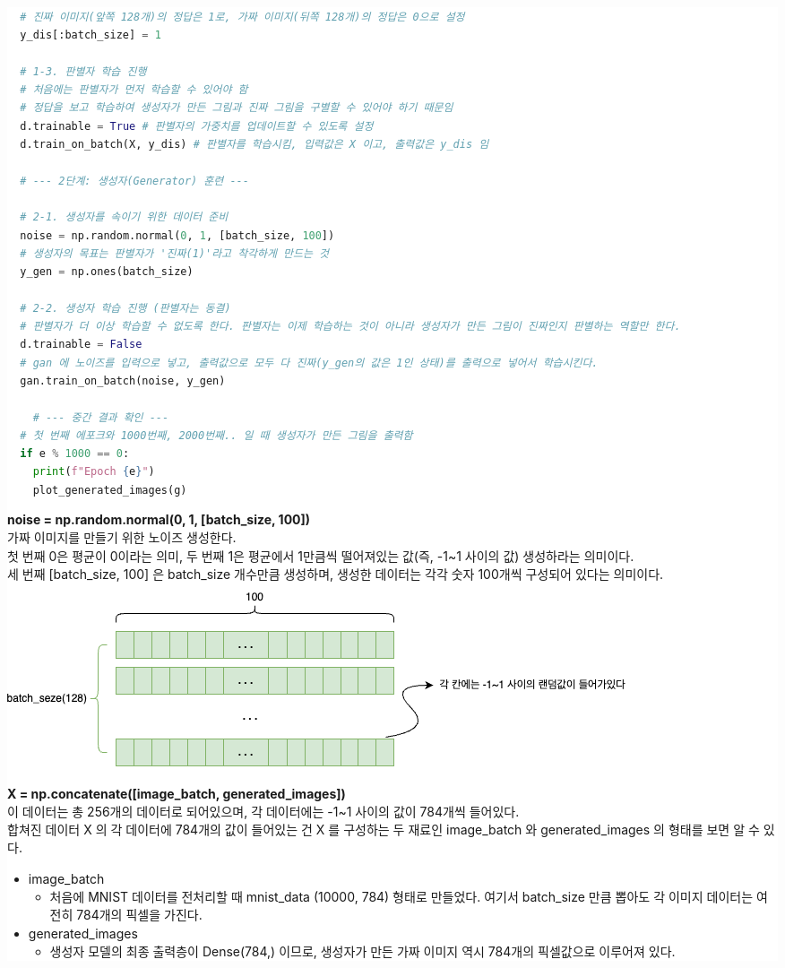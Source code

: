 ```python
  # 진짜 이미지(앞쪽 128개)의 정답은 1로, 가짜 이미지(뒤쪽 128개)의 정답은 0으로 설정
  y_dis[:batch_size] = 1
  
  # 1-3. 판별자 학습 진행
  # 처음에는 판별자가 먼저 학습할 수 있어야 함
  # 정답을 보고 학습하여 생성자가 만든 그림과 진짜 그림을 구별할 수 있어야 하기 때문임
  d.trainable = True # 판별자의 가중치를 업데이트할 수 있도록 설정
  d.train_on_batch(X, y_dis) # 판별자를 학습시킴, 입력값은 X 이고, 출력값은 y_dis 임

  # --- 2단계: 생성자(Generator) 훈련 ---

  # 2-1. 생성자를 속이기 위한 데이터 준비
  noise = np.random.normal(0, 1, [batch_size, 100])
  # 생성자의 목표는 판별자가 '진짜(1)'라고 착각하게 만드는 것
  y_gen = np.ones(batch_size)
  
  # 2-2. 생성자 학습 진행 (판별자는 동결)
  # 판별자가 더 이상 학습할 수 없도록 한다. 판별자는 이제 학습하는 것이 아니라 생성자가 만든 그림이 진짜인지 판별하는 역할만 한다.
  d.trainable = False
  # gan 에 노이즈를 입력으로 넣고, 출력값으로 모두 다 진짜(y_gen의 값은 1인 상태)를 출력으로 넣어서 학습시킨다.
  gan.train_on_batch(noise, y_gen)

    # --- 중간 결과 확인 ---
  # 첫 번째 에포크와 1000번째, 2000번째.. 일 때 생성자가 만든 그림을 출력함
  if e % 1000 == 0:
    print(f"Epoch {e}")
    plot_generated_images(g)
```

**noise = np.random.normal(0, 1, [batch_size, 100])**  
가짜 이미지를 만들기 위한 노이즈 생성한다.  
첫 번째 0은 평균이 0이라는 의미, 두 번째 1은 평균에서 1만큼씩 떨어져있는 값(즉, -1~1 사이의 값) 생성하라는 의미이다.  
세 번째 [batch_size, 100] 은 batch_size 개수만큼 생성하며, 생성한 데이터는 각각 숫자 100개씩 구성되어 있다는 의미이다.
![noise: 각 100개씩 구성된 데이터를 배치 사이즈만큼 생성](/assets/img/dev/2025/1007/noise.png)


**X = np.concatenate([image_batch, generated_images])**  
이 데이터는 총 256개의 데이터로 되어있으며, 각 데이터에는 -1~1 사이의 값이 784개씩 들어있다.  
합쳐진 데이터 X 의 각 데이터에 784개의 값이 들어있는 건 X 를 구성하는 두 재료인 image_batch 와 generated_images 의 형태를 보면 알 수 있다.  
- image_batch
  - 처음에 MNIST 데이터를 전처리할 때 mnist_data (10000, 784) 형태로 만들었다. 여기서 batch_size 만큼 뽑아도 각 이미지 데이터는 여전히 784개의 픽셀을 가진다.
- generated_images
  - 생성자 모델의 최종 출력층이 Dense(784,) 이므로, 생성자가 만든 가짜 이미지 역시 784개의 픽셀값으로 이루어져 있다.